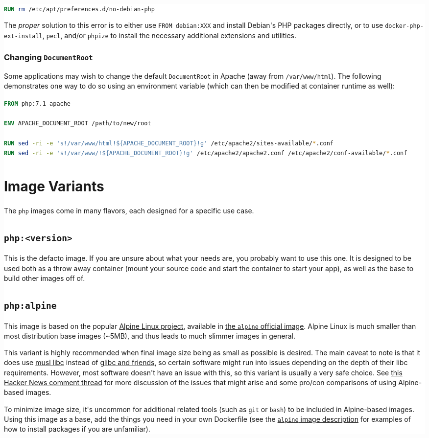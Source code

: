 ```dockerfile
RUN rm /etc/apt/preferences.d/no-debian-php
```

The *proper* solution to this error is to either use `FROM debian:XXX` and install Debian's PHP packages directly, or to use `docker-php-ext-install`, `pecl`, and/or `phpize` to install the necessary additional extensions and utilities.

### Changing `DocumentRoot`

Some applications may wish to change the default `DocumentRoot` in Apache (away from `/var/www/html`). The following demonstrates one way to do so using an environment variable (which can then be modified at container runtime as well):

```dockerfile
FROM php:7.1-apache

ENV APACHE_DOCUMENT_ROOT /path/to/new/root

RUN sed -ri -e 's!/var/www/html!${APACHE_DOCUMENT_ROOT}!g' /etc/apache2/sites-available/*.conf
RUN sed -ri -e 's!/var/www/!${APACHE_DOCUMENT_ROOT}!g' /etc/apache2/apache2.conf /etc/apache2/conf-available/*.conf
```

# Image Variants

The `php` images come in many flavors, each designed for a specific use case.

## `php:<version>`

This is the defacto image. If you are unsure about what your needs are, you probably want to use this one. It is designed to be used both as a throw away container (mount your source code and start the container to start your app), as well as the base to build other images off of.

## `php:alpine`

This image is based on the popular [Alpine Linux project](http://alpinelinux.org), available in [the `alpine` official image](https://hub.docker.com/_/alpine). Alpine Linux is much smaller than most distribution base images (~5MB), and thus leads to much slimmer images in general.

This variant is highly recommended when final image size being as small as possible is desired. The main caveat to note is that it does use [musl libc](http://www.musl-libc.org) instead of [glibc and friends](http://www.etalabs.net/compare_libcs.html), so certain software might run into issues depending on the depth of their libc requirements. However, most software doesn't have an issue with this, so this variant is usually a very safe choice. See [this Hacker News comment thread](https://news.ycombinator.com/item?id=10782897) for more discussion of the issues that might arise and some pro/con comparisons of using Alpine-based images.

To minimize image size, it's uncommon for additional related tools (such as `git` or `bash`) to be included in Alpine-based images. Using this image as a base, add the things you need in your own Dockerfile (see the [`alpine` image description](https://hub.docker.com/_/alpine/) for examples of how to install packages if you are unfamiliar).
